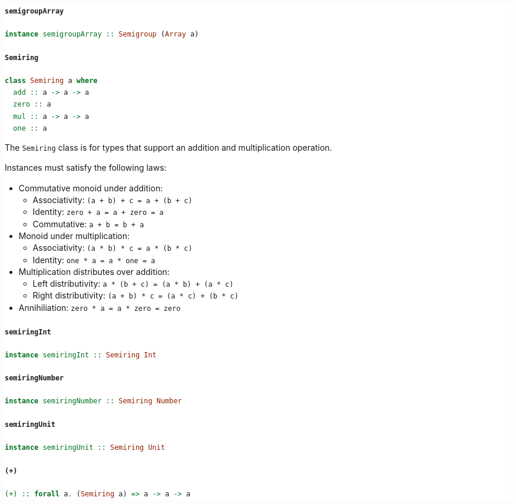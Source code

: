 
#### `semigroupArray`

``` purescript
instance semigroupArray :: Semigroup (Array a)
```


#### `Semiring`

``` purescript
class Semiring a where
  add :: a -> a -> a
  zero :: a
  mul :: a -> a -> a
  one :: a
```

The `Semiring` class is for types that support an addition and
multiplication operation.

Instances must satisfy the following laws:

- Commutative monoid under addition:
  - Associativity: `(a + b) + c = a + (b + c)`
  - Identity: `zero + a = a + zero = a`
  - Commutative: `a + b = b + a`
- Monoid under multiplication:
  - Associativity: `(a * b) * c = a * (b * c)`
  - Identity: `one * a = a * one = a`
- Multiplication distributes over addition:
  - Left distributivity: `a * (b + c) = (a * b) + (a * c)`
  - Right distributivity: `(a + b) * c = (a * c) + (b * c)`
- Annihiliation: `zero * a = a * zero = zero`

#### `semiringInt`

``` purescript
instance semiringInt :: Semiring Int
```


#### `semiringNumber`

``` purescript
instance semiringNumber :: Semiring Number
```


#### `semiringUnit`

``` purescript
instance semiringUnit :: Semiring Unit
```


#### `(+)`

``` purescript
(+) :: forall a. (Semiring a) => a -> a -> a
```
